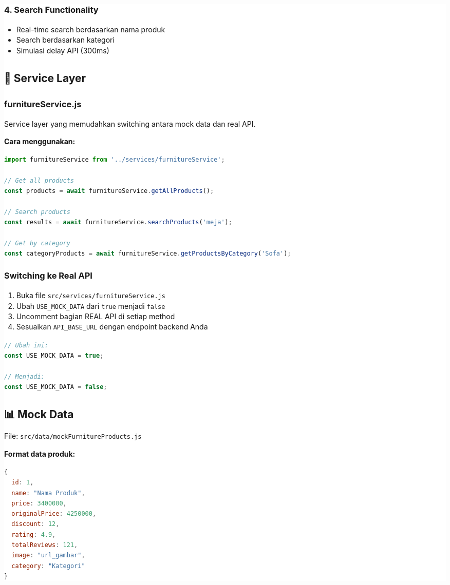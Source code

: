 ### 4. **Search Functionality**
- Real-time search berdasarkan nama produk
- Search berdasarkan kategori
- Simulasi delay API (300ms)

## 🔧 Service Layer

### furnitureService.js
Service layer yang memudahkan switching antara mock data dan real API.

**Cara menggunakan:**

```javascript
import furnitureService from '../services/furnitureService';

// Get all products
const products = await furnitureService.getAllProducts();

// Search products
const results = await furnitureService.searchProducts('meja');

// Get by category
const categoryProducts = await furnitureService.getProductsByCategory('Sofa');
```

### Switching ke Real API

1. Buka file `src/services/furnitureService.js`
2. Ubah `USE_MOCK_DATA` dari `true` menjadi `false`
3. Uncomment bagian REAL API di setiap method
4. Sesuaikan `API_BASE_URL` dengan endpoint backend Anda

```javascript
// Ubah ini:
const USE_MOCK_DATA = true;

// Menjadi:
const USE_MOCK_DATA = false;
```

## 📊 Mock Data

File: `src/data/mockFurnitureProducts.js`

**Format data produk:**
```javascript
{
  id: 1,
  name: "Nama Produk",
  price: 3400000,
  originalPrice: 4250000,
  discount: 12,
  rating: 4.9,
  totalReviews: 121,
  image: "url_gambar",
  category: "Kategori"
}
```
